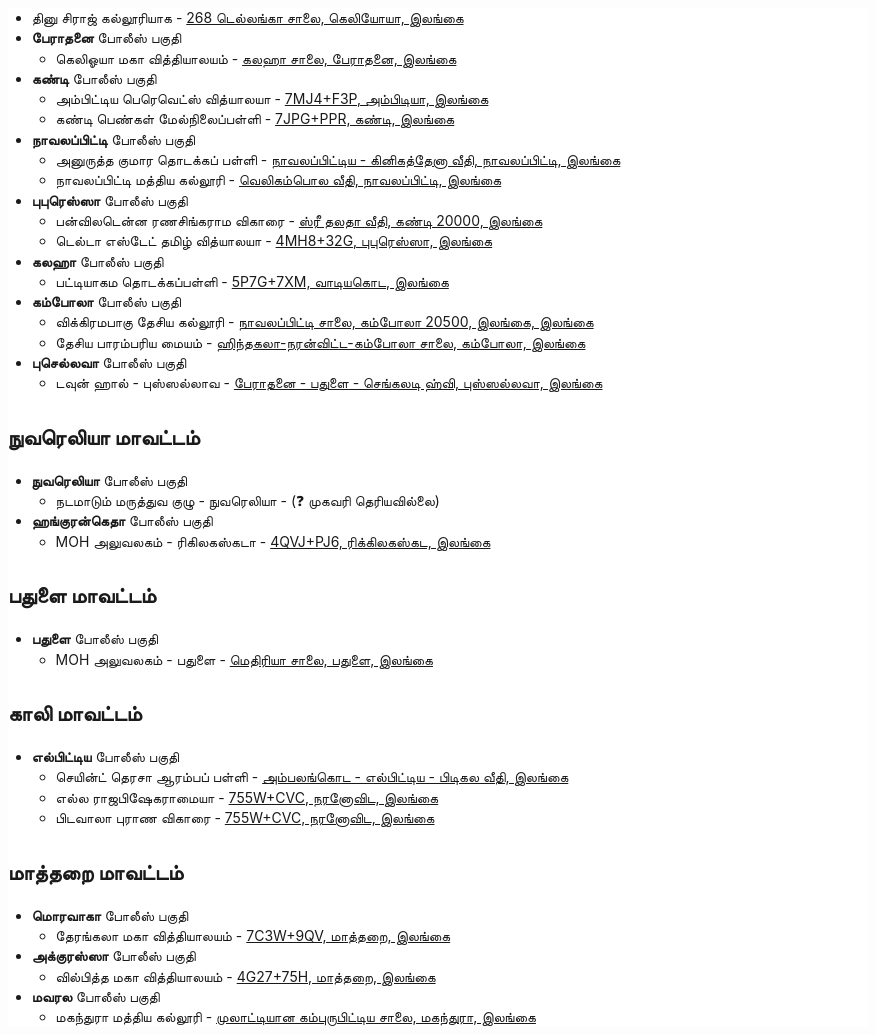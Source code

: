   * தினு சிராஜ் கல்லூரியாக - [268 டெல்லங்கா சாலை, கெலியோயா, இலங்கை](https://www.google.lk/maps/place/7.209458N,80.589466E) 
* **பேராதனை** போலீஸ் பகுதி
  * கெலிஓயா மகா வித்தியாலயம் - [கலஹா சாலை, பேராதனை, இலங்கை](https://www.google.lk/maps/place/7.266783N,80.601296E) 
* **கண்டி** போலீஸ் பகுதி
  * அம்பிட்டிய பெரெவெட்ஸ் வித்யாலயா - [7MJ4+F3P, அம்பிடியா, இலங்கை](https://www.google.lk/maps/place/7.2812N,80.655203E) 
  * கண்டி பெண்கள் மேல்நிலைப்பள்ளி - [7JPG+PPR, கண்டி, இலங்கை](https://www.google.lk/maps/place/7.286871N,80.626752E) 
* **நாவலப்பிட்டி** போலீஸ் பகுதி
  * அனுருத்த குமார தொடக்கப் பள்ளி - [நாவலப்பிட்டிய - கினிகத்தேனா வீதி, நாவலப்பிட்டி, இலங்கை](https://www.google.lk/maps/place/7.053484N,80.527436E) 
  * நாவலப்பிட்டி மத்திய கல்லூரி - [வெலிகம்பொல வீதி, நாவலப்பிட்டி, இலங்கை](https://www.google.lk/maps/place/7.046305N,80.537454E) 
* **புபுரெஸ்ஸா** போலீஸ் பகுதி
  * பன்விலடென்ன ரணசிங்கராம விகாரை - [ஸ்ரீ தலதா வீதி, கண்டி 20000, இலங்கை](https://www.google.lk/maps/place/7.293609N,80.641325E) 
  * டெல்டா எஸ்டேட் தமிழ் வித்யாலயா - [4MH8+32G, புபுரெஸ்ஸா, இலங்கை](https://www.google.lk/maps/place/7.127692N,80.665089E) 
* **கலஹா** போலீஸ் பகுதி
  * பட்டியாகம தொடக்கப்பள்ளி - [5P7G+7XM, வாடியகொட, இலங்கை](https://www.google.lk/maps/place/7.163205N,80.72743E) 
* **கம்போலா** போலீஸ் பகுதி
  * விக்கிரமபாகு தேசிய கல்லூரி - [நாவலப்பிட்டி சாலை, கம்போலா 20500, இலங்கை, இலங்கை](https://www.google.lk/maps/place/7.153925N,80.563839E) 
  * தேசிய பாரம்பரிய மையம் - [ஹிந்தகலா-நரன்விட்ட-கம்போலா சாலை, கம்போலா, இலங்கை](https://www.google.lk/maps/place/7.162374N,80.574165E) 
* **புசெல்லவா** போலீஸ் பகுதி
  * டவுன் ஹால் - புஸ்ஸல்லாவ - [பேராதனை - பதுளை - செங்கலடி ஹ்வி, புஸ்ஸல்லவா, இலங்கை](https://www.google.lk/maps/place/7.106515N,80.636264E) 
## நுவரெலியா மாவட்டம்
* **நுவரெலியா** போலீஸ் பகுதி
  * நடமாடும் மருத்துவ குழு - நுவரெலியா - (❓ முகவரி தெரியவில்லை) 
* **ஹங்குரன்கெதா** போலீஸ் பகுதி
  * MOH அலுவலகம் - ரிகிலகஸ்கடா - [4QVJ+PJ6, ரிக்கிலகஸ்கட, இலங்கை](https://www.google.lk/maps/place/7.144287N,80.781529E) 
## பதுளை மாவட்டம்
* **பதுளை** போலீஸ் பகுதி
  * MOH அலுவலகம் - பதுளை - [மெதிரியா சாலை, பதுளை, இலங்கை](https://www.google.lk/maps/place/6.988514N,81.053232E) 
## காலி மாவட்டம்
* **எல்பிட்டிய** போலீஸ் பகுதி
  * செயின்ட் தெரசா ஆரம்பப் பள்ளி - [அம்பலங்கொட - எல்பிட்டிய - பிடிகல வீதி, இலங்கை](https://www.google.lk/maps/place/6.277414N,80.14249E) 
  * எல்ல ராஜபிஷேகராமையா - [755W+CVC, நரனோவிட, இலங்கை](https://www.google.lk/maps/place/6.258571N,80.197126E) 
  * பிடவாலா புராண விகாரை - [755W+CVC, நரனோவிட, இலங்கை](https://www.google.lk/maps/place/6.258571N,80.197126E) 
## மாத்தறை மாவட்டம்
* **மொரவாகா** போலீஸ் பகுதி
  * தேரங்கலா மகா வித்தியாலயம் - [7C3W+9QV, மாத்தறை, இலங்கை](https://www.google.lk/maps/place/6.253488N,80.446914E) 
* **அக்குரஸ்ஸா** போலீஸ் பகுதி
  * வில்பித்த மகா வித்தியாலயம் - [4G27+75H, மாத்தறை, இலங்கை](https://www.google.lk/maps/place/6.100691N,80.512979E) 
* **மவரல** போலீஸ் பகுதி
  * மகந்துரா மத்திய கல்லூரி - [முலாட்டியான கம்புருபிட்டிய சாலை, மகந்துரா, இலங்கை](https://www.google.lk/maps/place/6.141498N,80.55999E) 